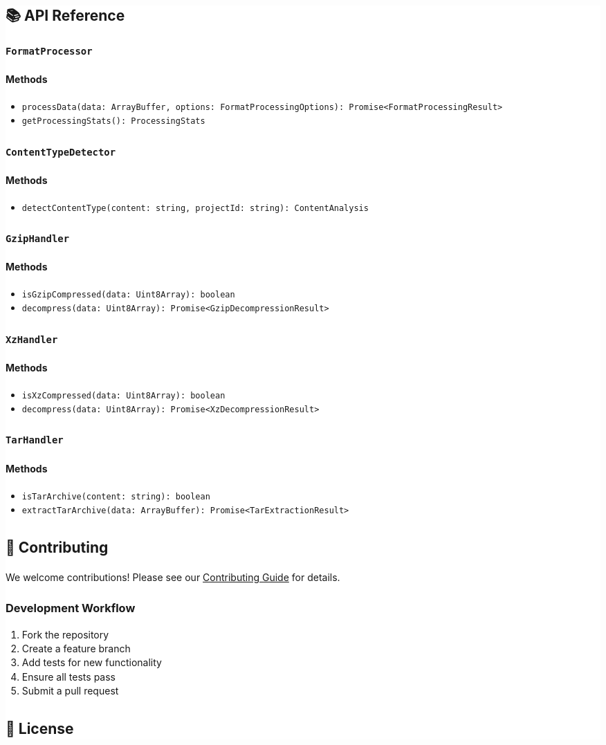 ## 📚 API Reference

### `FormatProcessor`

#### Methods

- `processData(data: ArrayBuffer, options: FormatProcessingOptions): Promise<FormatProcessingResult>`
- `getProcessingStats(): ProcessingStats`

### `ContentTypeDetector`

#### Methods

- `detectContentType(content: string, projectId: string): ContentAnalysis`

### `GzipHandler`

#### Methods

- `isGzipCompressed(data: Uint8Array): boolean`
- `decompress(data: Uint8Array): Promise<GzipDecompressionResult>`

### `XzHandler`

#### Methods

- `isXzCompressed(data: Uint8Array): boolean`
- `decompress(data: Uint8Array): Promise<XzDecompressionResult>`

### `TarHandler`

#### Methods

- `isTarArchive(content: string): boolean`
- `extractTarArchive(data: ArrayBuffer): Promise<TarExtractionResult>`

## 🤝 Contributing

We welcome contributions! Please see our [Contributing Guide](../../CONTRIBUTING.md) for details.

### Development Workflow

1. Fork the repository
2. Create a feature branch
3. Add tests for new functionality
4. Ensure all tests pass
5. Submit a pull request

## 📄 License
